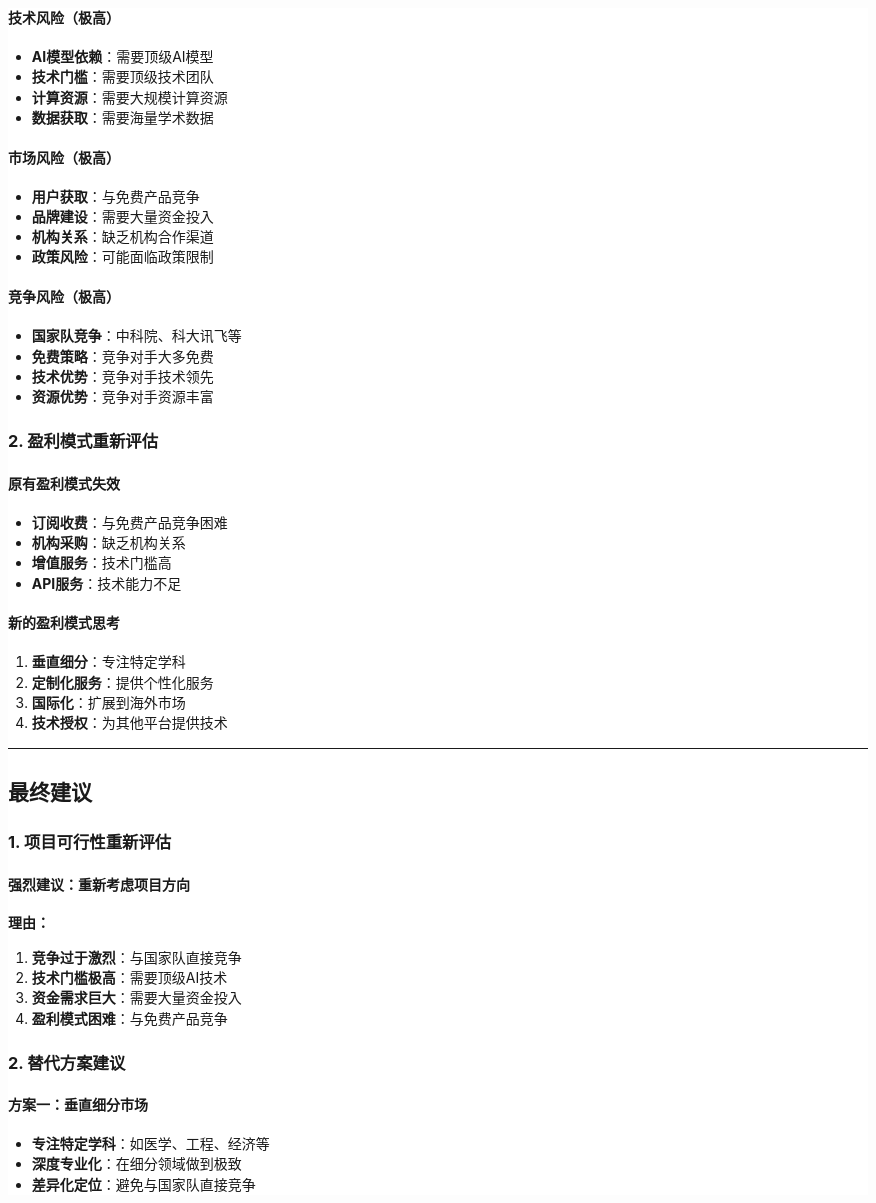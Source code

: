 #### 技术风险（极高）
- **AI模型依赖**：需要顶级AI模型
- **技术门槛**：需要顶级技术团队
- **计算资源**：需要大规模计算资源
- **数据获取**：需要海量学术数据

#### 市场风险（极高）
- **用户获取**：与免费产品竞争
- **品牌建设**：需要大量资金投入
- **机构关系**：缺乏机构合作渠道
- **政策风险**：可能面临政策限制

#### 竞争风险（极高）
- **国家队竞争**：中科院、科大讯飞等
- **免费策略**：竞争对手大多免费
- **技术优势**：竞争对手技术领先
- **资源优势**：竞争对手资源丰富

### 2. 盈利模式重新评估

#### 原有盈利模式失效
- **订阅收费**：与免费产品竞争困难
- **机构采购**：缺乏机构关系
- **增值服务**：技术门槛高
- **API服务**：技术能力不足

#### 新的盈利模式思考
1. **垂直细分**：专注特定学科
2. **定制化服务**：提供个性化服务
3. **国际化**：扩展到海外市场
4. **技术授权**：为其他平台提供技术

---

## 最终建议

### 1. 项目可行性重新评估

#### 强烈建议：重新考虑项目方向

**理由：**
1. **竞争过于激烈**：与国家队直接竞争
2. **技术门槛极高**：需要顶级AI技术
3. **资金需求巨大**：需要大量资金投入
4. **盈利模式困难**：与免费产品竞争

### 2. 替代方案建议

#### 方案一：垂直细分市场
- **专注特定学科**：如医学、工程、经济等
- **深度专业化**：在细分领域做到极致
- **差异化定位**：避免与国家队直接竞争
